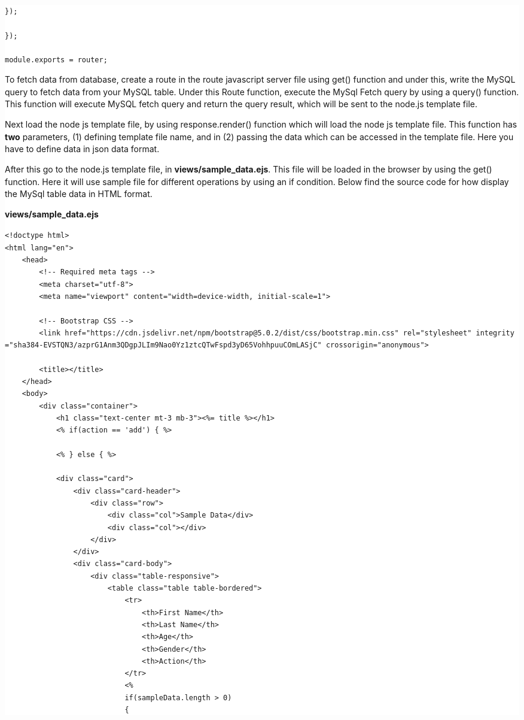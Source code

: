 ```
});

});

module.exports = router;
```
To fetch data from database, create a route in the route javascript server file using get() function and under this, write the MySQL query to fetch data from your MySQL table. Under this Route function, execute the MySql Fetch query by using a query() function. This function will execute MySQL fetch query and return the query result, which will be sent to the node.js template file.

Next load the node js template file, by using response.render() function which will load the node js template file. This function has **two** parameters, (1) defining template file name, and in (2) passing the data which can be accessed in the template file. Here you have to define data in json data format.

After this go to the node.js template file, in  **views/sample\_data.ejs**. This file will be loaded in the browser by using the get() function. Here it will use sample file for different operations by using an if condition. Below find the source code for how display the MySql table data in HTML format.

**views/sample_data.ejs**

```
<!doctype html>
<html lang="en">
    <head>
        <!-- Required meta tags -->
        <meta charset="utf-8">
        <meta name="viewport" content="width=device-width, initial-scale=1">

        <!-- Bootstrap CSS -->
        <link href="https://cdn.jsdelivr.net/npm/bootstrap@5.0.2/dist/css/bootstrap.min.css" rel="stylesheet" integrity="sha384-EVSTQN3/azprG1Anm3QDgpJLIm9Nao0Yz1ztcQTwFspd3yD65VohhpuuCOmLASjC" crossorigin="anonymous">

        <title></title>
    </head>
    <body>
        <div class="container">
            <h1 class="text-center mt-3 mb-3"><%= title %></h1>
            <% if(action == 'add') { %>

            <% } else { %>
                
            <div class="card">
                <div class="card-header">
                    <div class="row">
                        <div class="col">Sample Data</div>
                        <div class="col"></div>
                    </div>
                </div>
                <div class="card-body">
                    <div class="table-responsive">
                        <table class="table table-bordered">
                            <tr>
                                <th>First Name</th>
                                <th>Last Name</th>
                                <th>Age</th>
                                <th>Gender</th>
                                <th>Action</th>
                            </tr>
                            <%
                            if(sampleData.length > 0)
                            {
```